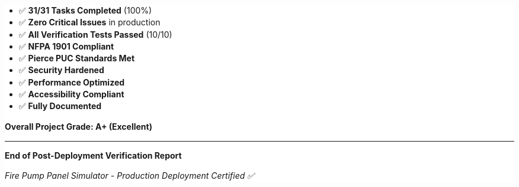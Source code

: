 - ✅ **31/31 Tasks Completed** (100%)
- ✅ **Zero Critical Issues** in production
- ✅ **All Verification Tests Passed** (10/10)
- ✅ **NFPA 1901 Compliant**
- ✅ **Pierce PUC Standards Met**
- ✅ **Security Hardened**
- ✅ **Performance Optimized**
- ✅ **Accessibility Compliant**
- ✅ **Fully Documented**

**Overall Project Grade: A+ (Excellent)**

---

**End of Post-Deployment Verification Report**

*Fire Pump Panel Simulator - Production Deployment Certified ✅*